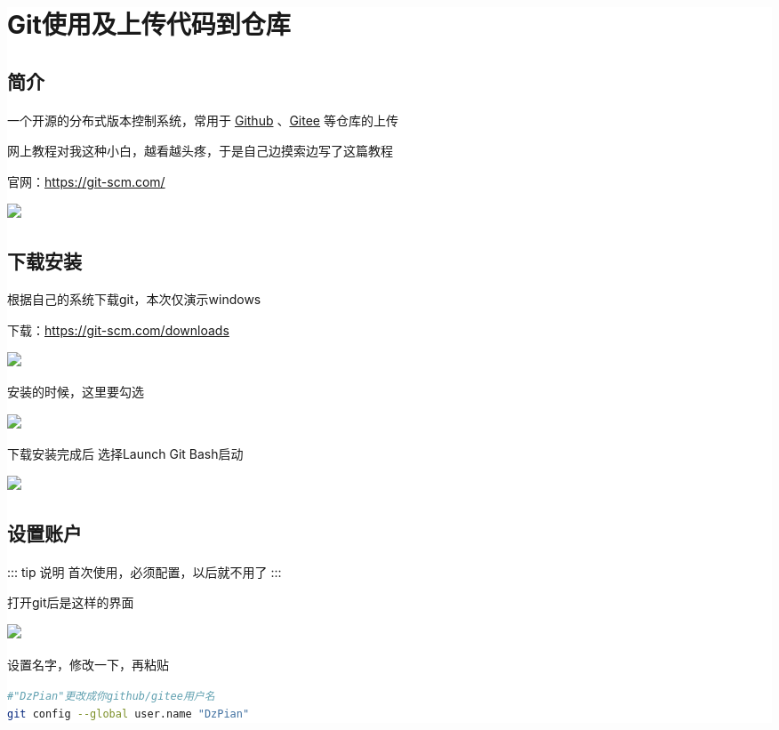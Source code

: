 # Git使用及上传代码到仓库





## 简介

一个开源的分布式版本控制系统，常用于 [Github](./github.md) 、[Gitee](https://gitee.com/) 等仓库的上传

网上教程对我这种小白，越看越头疼，于是自己边摸索边写了这篇教程

官网：https://git-scm.com/


![](/pages/git/git-01.png)





## 下载安装


根据自己的系统下载git，本次仅演示windows

下载：https://git-scm.com/downloads

![](/pages/git/git-02.png)


安装的时候，这里要勾选

![](/pages/git/git-03.png)


下载安装完成后 选择Launch Git Bash启动


![](/pages/git/git-04.png)






## 设置账户

::: tip 说明
首次使用，必须配置，以后就不用了
:::

打开git后是这样的界面

![](/pages/git/git-05.png)


设置名字，修改一下，再粘贴

```sh
#"DzPian"更改成你github/gitee用户名
git config --global user.name "DzPian"
```
